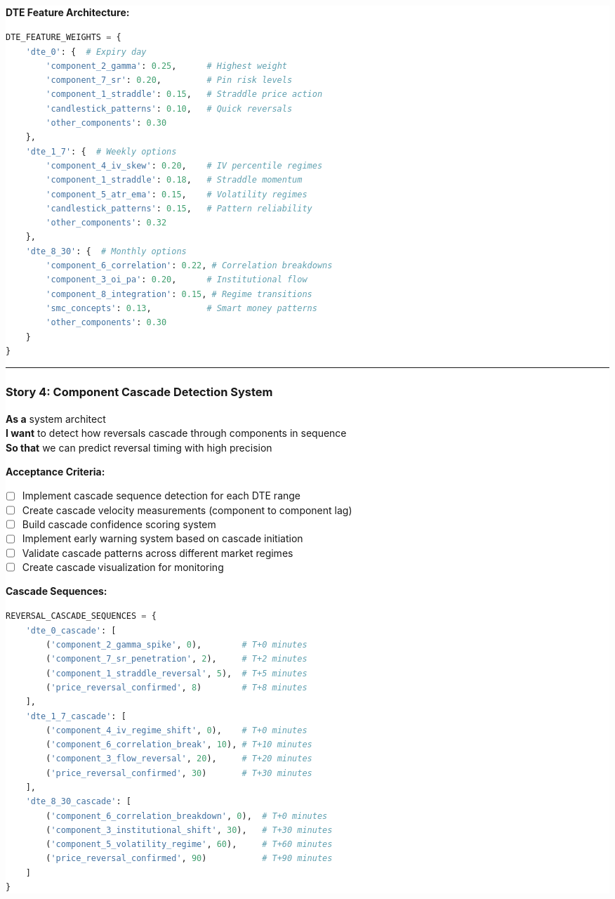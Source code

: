 **DTE Feature Architecture:**
```python
DTE_FEATURE_WEIGHTS = {
    'dte_0': {  # Expiry day
        'component_2_gamma': 0.25,      # Highest weight
        'component_7_sr': 0.20,         # Pin risk levels
        'component_1_straddle': 0.15,   # Straddle price action
        'candlestick_patterns': 0.10,   # Quick reversals
        'other_components': 0.30
    },
    'dte_1_7': {  # Weekly options
        'component_4_iv_skew': 0.20,    # IV percentile regimes
        'component_1_straddle': 0.18,   # Straddle momentum
        'component_5_atr_ema': 0.15,    # Volatility regimes
        'candlestick_patterns': 0.15,   # Pattern reliability
        'other_components': 0.32
    },
    'dte_8_30': {  # Monthly options
        'component_6_correlation': 0.22, # Correlation breakdowns
        'component_3_oi_pa': 0.20,      # Institutional flow
        'component_8_integration': 0.15, # Regime transitions
        'smc_concepts': 0.13,           # Smart money patterns
        'other_components': 0.30
    }
}
```

---

### Story 4: Component Cascade Detection System
**As a** system architect  
**I want** to detect how reversals cascade through components in sequence  
**So that** we can predict reversal timing with high precision

**Acceptance Criteria:**
- [ ] Implement cascade sequence detection for each DTE range
- [ ] Create cascade velocity measurements (component to component lag)
- [ ] Build cascade confidence scoring system
- [ ] Implement early warning system based on cascade initiation
- [ ] Validate cascade patterns across different market regimes
- [ ] Create cascade visualization for monitoring

**Cascade Sequences:**
```python
REVERSAL_CASCADE_SEQUENCES = {
    'dte_0_cascade': [
        ('component_2_gamma_spike', 0),        # T+0 minutes
        ('component_7_sr_penetration', 2),     # T+2 minutes
        ('component_1_straddle_reversal', 5),  # T+5 minutes
        ('price_reversal_confirmed', 8)        # T+8 minutes
    ],
    'dte_1_7_cascade': [
        ('component_4_iv_regime_shift', 0),    # T+0 minutes
        ('component_6_correlation_break', 10), # T+10 minutes
        ('component_3_flow_reversal', 20),     # T+20 minutes
        ('price_reversal_confirmed', 30)       # T+30 minutes
    ],
    'dte_8_30_cascade': [
        ('component_6_correlation_breakdown', 0),  # T+0 minutes
        ('component_3_institutional_shift', 30),   # T+30 minutes
        ('component_5_volatility_regime', 60),     # T+60 minutes
        ('price_reversal_confirmed', 90)           # T+90 minutes
    ]
}
```
